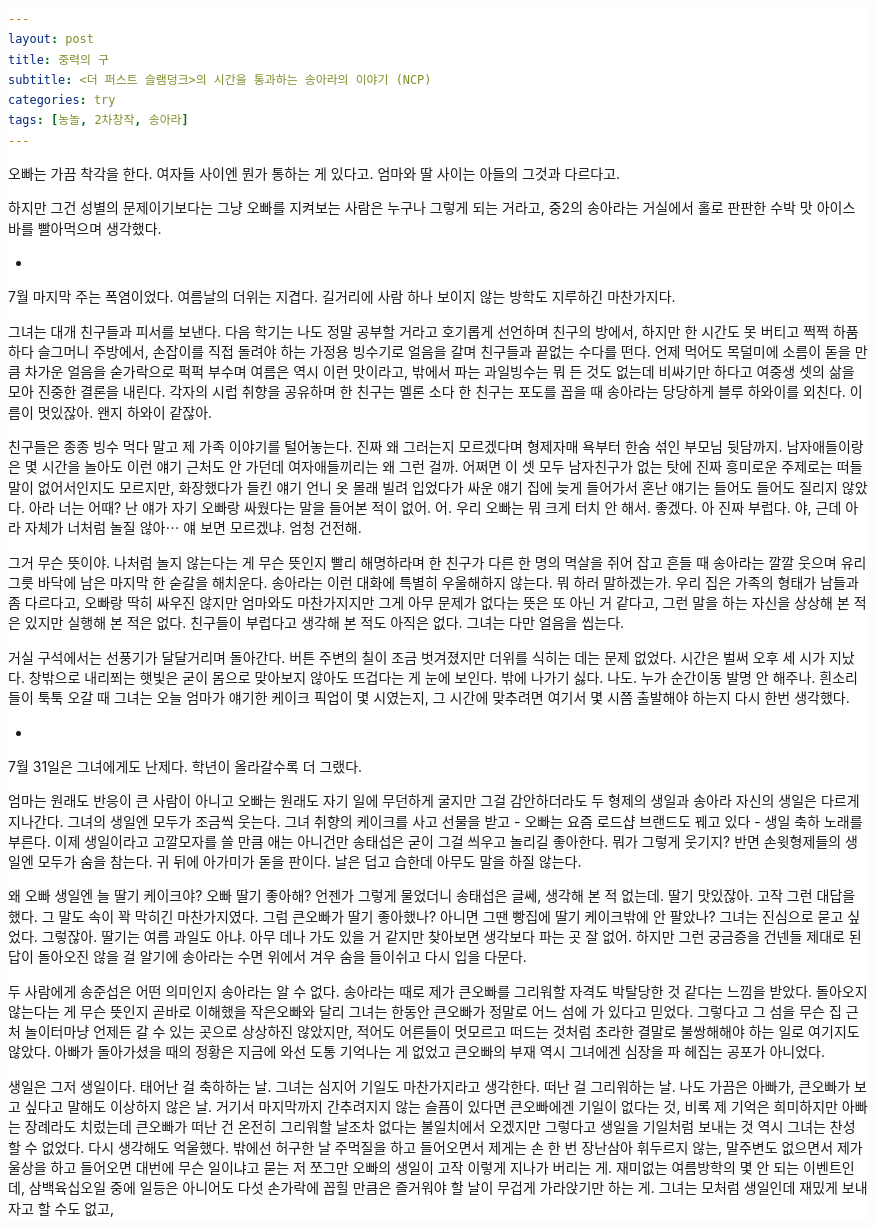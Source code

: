```yaml
---
layout: post
title: 중력의 구
subtitle: <더 퍼스트 슬램덩크>의 시간을 통과하는 송아라의 이야기 (NCP)
categories: try
tags: [농놀, 2차창작, 송아라]
---
```



오빠는 가끔 착각을 한다. 여자들 사이엔 뭔가 통하는 게 있다고. 엄마와 딸 사이는 아들의 그것과 다르다고. 

하지만 그건 성별의 문제이기보다는 그냥 오빠를 지켜보는 사람은 누구나 그렇게 되는 거라고, 중2의 송아라는 거실에서 홀로 판판한 수박 맛 아이스바를 빨아먹으며 생각했다.

-

7월 마지막 주는 폭염이었다. 여름날의 더위는 지겹다. 길거리에 사람 하나 보이지 않는 방학도 지루하긴 마찬가지다.

그녀는 대개 친구들과 피서를 보낸다. 다음 학기는 나도 정말 공부할 거라고 호기롭게 선언하며 친구의 방에서, 하지만 한 시간도 못 버티고 쩍쩍 하품하다 슬그머니 주방에서, 손잡이를 직접 돌려야 하는 가정용 빙수기로 얼음을 갈며 친구들과 끝없는 수다를 떤다. 언제 먹어도 목덜미에 소름이 돋을 만큼 차가운 얼음을 숟가락으로 퍽퍽 부수며 여름은 역시 이런 맛이라고, 밖에서 파는 과일빙수는 뭐 든 것도 없는데 비싸기만 하다고 여중생 셋의 삶을 모아 진중한 결론을 내린다. 각자의 시럽 취향을 공유하며 한 친구는 멜론 소다 한 친구는 포도를 꼽을 때 송아라는 당당하게 블루 하와이를 외친다. 이름이 멋있잖아. 왠지 하와이 같잖아.

친구들은 종종 빙수 먹다 말고 제 가족 이야기를 털어놓는다. 진짜 왜 그러는지 모르겠다며 형제자매 욕부터 한숨 섞인 부모님 뒷담까지. 남자애들이랑은 몇 시간을 놀아도 이런 얘기 근처도 안 가던데 여자애들끼리는 왜 그런 걸까. 어쩌면 이 셋 모두 남자친구가 없는 탓에 진짜 흥미로운 주제로는 떠들 말이 없어서인지도 모르지만, 화장했다가 들킨 얘기 언니 옷 몰래 빌려 입었다가 싸운 얘기 집에 늦게 들어가서 혼난 얘기는 들어도 들어도 질리지 않았다. 아라 너는 어때? 난 얘가 자기 오빠랑 싸웠다는 말을 들어본 적이 없어. 어. 우리 오빠는 뭐 크게 터치 안 해서. 좋겠다. 아 진짜 부럽다. 야, 근데 아라 자체가 너처럼 놀질 않아⋯ 얘 보면 모르겠냐. 엄청 건전해.

그거 무슨 뜻이야. 나처럼 놀지 않는다는 게 무슨 뜻인지 빨리 해명하라며 한 친구가 다른 한 명의 멱살을 쥐어 잡고 흔들 때 송아라는 깔깔 웃으며 유리그릇 바닥에 남은 마지막 한 숟갈을 해치운다. 송아라는 이런 대화에 특별히 우울해하지 않는다. 뭐 하러 말하겠는가. 우리 집은 가족의 형태가 남들과 좀 다르다고, 오빠랑 딱히 싸우진 않지만 엄마와도 마찬가지지만 그게 아무 문제가 없다는 뜻은 또 아닌 거 같다고, 그런 말을 하는 자신을 상상해 본 적은 있지만 실행해 본 적은 없다. 친구들이 부럽다고 생각해 본 적도 아직은 없다. 그녀는 다만 얼음을 씹는다.

거실 구석에서는 선풍기가 달달거리며 돌아간다. 버튼 주변의 칠이 조금 벗겨졌지만 더위를 식히는 데는 문제 없었다. 시간은 벌써 오후 세 시가 지났다. 창밖으로 내리쬐는 햇빛은 굳이 몸으로 맞아보지 않아도 뜨겁다는 게 눈에 보인다. 밖에 나가기 싫다. 나도. 누가 순간이동 발명 안 해주나. 흰소리들이 툭툭 오갈 때 그녀는 오늘 엄마가 얘기한 케이크 픽업이 몇 시였는지, 그 시간에 맞추려면 여기서 몇 시쯤 출발해야 하는지 다시 한번 생각했다.

-

7월 31일은 그녀에게도 난제다. 학년이 올라갈수록 더 그랬다.

엄마는 원래도 반응이 큰 사람이 아니고 오빠는 원래도 자기 일에 무던하게 굴지만 그걸 감안하더라도 두 형제의 생일과 송아라 자신의 생일은 다르게 지나간다. 그녀의 생일엔 모두가 조금씩 웃는다. 그녀 취향의 케이크를 사고 선물을 받고 - 오빠는 요즘 로드샵 브랜드도 꿰고 있다 - 생일 축하 노래를 부른다. 이제 생일이라고 고깔모자를 쓸 만큼 애는 아니건만 송태섭은 굳이 그걸 씌우고 놀리길 좋아한다. 뭐가 그렇게 웃기지? 반면 손윗형제들의 생일엔 모두가 숨을 참는다. 귀 뒤에 아가미가 돋을 판이다. 날은 덥고 습한데 아무도 말을 하질 않는다. 

왜 오빠 생일엔 늘 딸기 케이크야? 오빠 딸기 좋아해? 언젠가 그렇게 물었더니 송태섭은 글쎄, 생각해 본 적 없는데. 딸기 맛있잖아. 고작 그런 대답을 했다. 그 말도 속이 꽉 막히긴 마찬가지였다. 그럼 큰오빠가 딸기 좋아했나? 아니면 그땐 빵집에 딸기 케이크밖에 안 팔았나? 그녀는 진심으로 묻고 싶었다. 그렇잖아. 딸기는 여름 과일도 아냐. 아무 데나 가도 있을 거 같지만 찾아보면 생각보다 파는 곳 잘 없어. 하지만 그런 궁금증을 건넨들 제대로 된 답이 돌아오진 않을 걸 알기에 송아라는 수면 위에서 겨우 숨을 들이쉬고 다시 입을 다문다. 

두 사람에게 송준섭은 어떤 의미인지 송아라는 알 수 없다. 송아라는 때로 제가 큰오빠를 그리워할 자격도 박탈당한 것 같다는 느낌을 받았다. 돌아오지 않는다는 게 무슨 뜻인지 곧바로 이해했을 작은오빠와 달리 그녀는 한동안 큰오빠가 정말로 어느 섬에 가 있다고 믿었다. 그렇다고 그 섬을 무슨 집 근처 놀이터마냥 언제든 갈 수 있는 곳으로 상상하진 않았지만, 적어도 어른들이 멋모르고 떠드는 것처럼 초라한 결말로 불쌍해해야 하는 일로 여기지도 않았다. 아빠가 돌아가셨을 때의 정황은 지금에 와선 도통 기억나는 게 없었고 큰오빠의 부재 역시 그녀에겐 심장을 파 헤집는 공포가 아니었다. 

생일은 그저 생일이다. 태어난 걸 축하하는 날. 그녀는 심지어 기일도 마찬가지라고 생각한다. 떠난 걸 그리워하는 날. 나도 가끔은 아빠가, 큰오빠가 보고 싶다고 말해도 이상하지 않은 날. 거기서 마지막까지 간추려지지 않는 슬픔이 있다면 큰오빠에겐 기일이 없다는 것, 비록 제 기억은 희미하지만 아빠는 장례라도 치렀는데 큰오빠가 떠난 건 온전히 그리워할 날조차 없다는 불일치에서 오겠지만 그렇다고 생일을 기일처럼 보내는 것 역시 그녀는 찬성할 수 없었다. 다시 생각해도 억울했다. 밖에선 허구한 날 주먹질을 하고 들어오면서 제게는 손 한 번 장난삼아 휘두르지 않는, 말주변도 없으면서 제가 울상을 하고 들어오면 대번에 무슨 일이냐고 묻는 저 쪼그만 오빠의 생일이 고작 이렇게 지나가 버리는 게. 재미없는 여름방학의 몇 안 되는 이벤트인데, 삼백육십오일 중에 일등은 아니어도 다섯 손가락에 꼽힐 만큼은 즐거워야 할 날이 무겁게 가라앉기만 하는 게. 그녀는 모처럼 생일인데 재밌게 보내자고 할 수도 없고,
